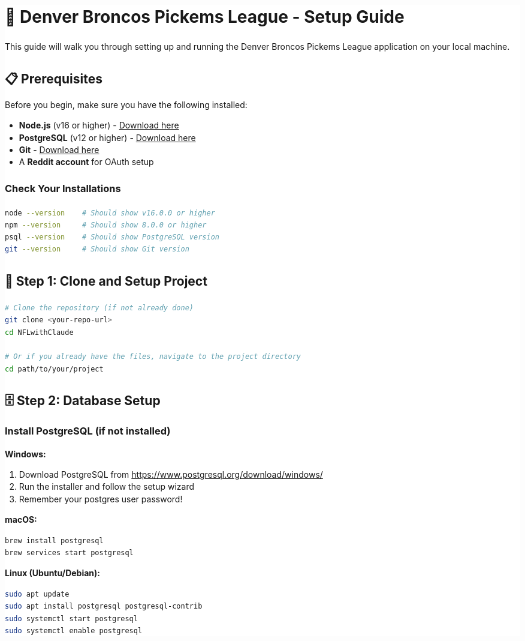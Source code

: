 # 🏈 Denver Broncos Pickems League - Setup Guide

This guide will walk you through setting up and running the Denver Broncos Pickems League application on your local machine.

## 📋 Prerequisites

Before you begin, make sure you have the following installed:

- **Node.js** (v16 or higher) - [Download here](https://nodejs.org/)
- **PostgreSQL** (v12 or higher) - [Download here](https://www.postgresql.org/download/)
- **Git** - [Download here](https://git-scm.com/downloads)
- A **Reddit account** for OAuth setup

### Check Your Installations
```bash
node --version    # Should show v16.0.0 or higher
npm --version     # Should show 8.0.0 or higher
psql --version    # Should show PostgreSQL version
git --version     # Should show Git version
```

## 🚀 Step 1: Clone and Setup Project

```bash
# Clone the repository (if not already done)
git clone <your-repo-url>
cd NFLwithClaude

# Or if you already have the files, navigate to the project directory
cd path/to/your/project
```

## 🗄️ Step 2: Database Setup

### Install PostgreSQL (if not installed)

**Windows:**
1. Download PostgreSQL from https://www.postgresql.org/download/windows/
2. Run the installer and follow the setup wizard
3. Remember your postgres user password!

**macOS:**
```bash
brew install postgresql
brew services start postgresql
```

**Linux (Ubuntu/Debian):**
```bash
sudo apt update
sudo apt install postgresql postgresql-contrib
sudo systemctl start postgresql
sudo systemctl enable postgresql
```
